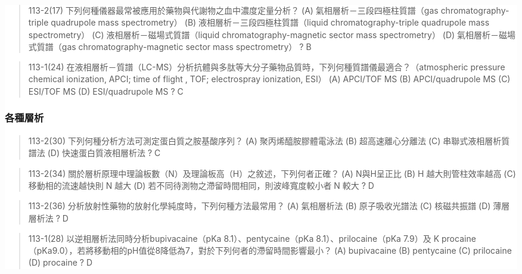 > 113-2(17)
	下列何種儀器最常被應用於藥物與代謝物之血中濃度定量分析？
(A) 氣相層析－三段四極柱質譜（gas chromatography-triple quadrupole mass spectrometry）
(B) 液相層析－三段四極柱質譜（liquid chromatography-triple quadrupole mass spectrometry）
(C) 液相層析－磁場式質譜（liquid chromatography-magnetic sector mass spectrometry）
(D) 氣相層析－磁場式質譜（gas chromatography-magnetic sector mass spectrometry）
?
B

> 113-1(24)
	在液相層析－質譜（LC-MS）分析抗體與多肽等大分子藥物品質時，下列何種質譜儀最適合？（atmospheric pressure chemical ionization, APCI; time of flight , TOF; electrospray ionization, ESI）
(A) APCI/TOF MS
(B) APCI/quadrupole MS
(C) ESI/TOF MS
(D) ESI/quadrupole MS
?
C

### 各種層析



> 113-2(30)
	下列何種分析方法可測定蛋白質之胺基酸序列？
(A) 聚丙烯醯胺膠體電泳法
(B) 超高速離心分離法
(C) 串聯式液相層析質譜法
(D) 快速蛋白質液相層析法
?
C

> 113-2(34)
	關於層析原理中理論板數（N）及理論板高（H）之敘述，下列何者正確？
(A) N與H呈正比
(B) H 越大則管柱效率越高
(C) 移動相的流速越快則 N 越大
(D) 若不同待測物之滯留時間相同，則波峰寬度較小者 N 較大
?
D

> 113-2(36)
	分析放射性藥物的放射化學純度時，下列何種方法最常用？
(A) 氣相層析法
(B) 原子吸收光譜法
(C) 核磁共振譜
(D) 薄層層析法
?
D

> 113-1(28)
	以逆相層析法同時分析bupivacaine（pKa 8.1）、pentycaine（pKa 8.1）、prilocaine（pKa 7.9）及 K procaine（pKa9.0），若將移動相的pH值從8降低為7，對於下列何者的滯留時間影響最小？
(A) bupivacaine
(B) pentycaine
(C) prilocaine
(D) procaine
?
D
